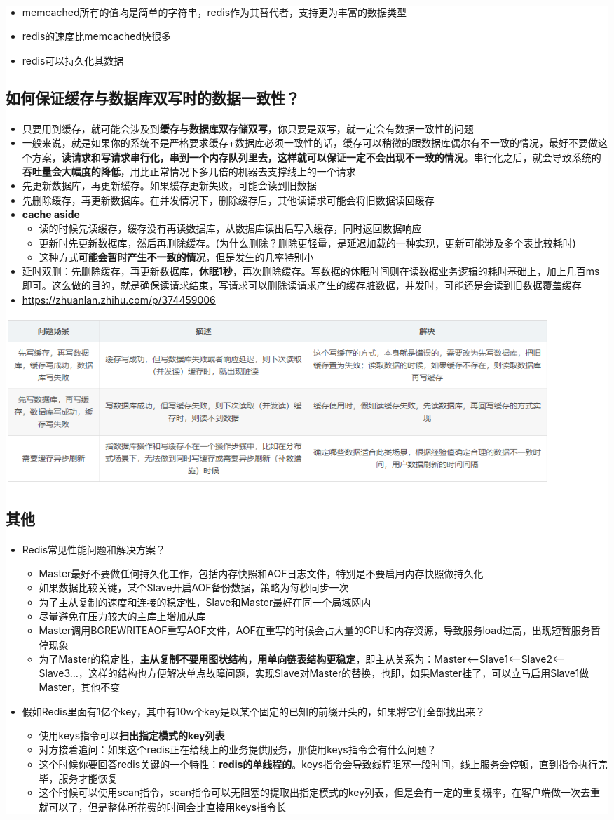 * memcached所有的值均是简单的字符串，redis作为其替代者，支持更为丰富的数据类型

* redis的速度比memcached快很多

* redis可以持久化其数据

## 如何保证缓存与数据库双写时的数据一致性？

* 只要用到缓存，就可能会涉及到**缓存与数据库双存储双写**，你只要是双写，就一定会有数据一致性的问题
* 一般来说，就是如果你的系统不是严格要求缓存+数据库必须一致性的话，缓存可以稍微的跟数据库偶尔有不一致的情况，最好不要做这个方案，**读请求和写请求串行化，串到一个内存队列里去，这样就可以保证一定不会出现不一致的情况**。串行化之后，就会导致系统的**吞吐量会大幅度的降低**，用比正常情况下多几倍的机器去支撑线上的一个请求
* 先更新数据库，再更新缓存。如果缓存更新失败，可能会读到旧数据
* 先删除缓存，再更新数据库。在并发情况下，删除缓存后，其他读请求可能会将旧数据读回缓存
* **cache aside**
  * 读的时候先读缓存，缓存没有再读数据库，从数据库读出后写入缓存，同时返回数据响应
  * 更新时先更新数据库，然后再删除缓存。(为什么删除？删除更轻量，是延迟加载的一种实现，更新可能涉及多个表比较耗时)
  * 这种方式**可能会暂时产生不一致的情况**，但是发生的几率特别小
* 延时双删：先删除缓存，再更新数据库，**休眠1秒**，再次删除缓存。写数据的休眠时间则在读数据业务逻辑的耗时基础上，加上几百ms即可。这么做的目的，就是确保读请求结束，写请求可以删除读请求产生的缓存脏数据，并发时，可能还是会读到旧数据覆盖缓存
* https://zhuanlan.zhihu.com/p/374459006

<img src="imgs/database/rd_wr_accord.png" alt="rd_wr_accord" style="zoom:80%;" />

## 其他

* Redis常见性能问题和解决方案？
  * Master最好不要做任何持久化工作，包括内存快照和AOF日志文件，特别是不要启用内存快照做持久化
  * 如果数据比较关键，某个Slave开启AOF备份数据，策略为每秒同步一次
  * 为了主从复制的速度和连接的稳定性，Slave和Master最好在同一个局域网内
  * 尽量避免在压力较大的主库上增加从库
  * Master调用BGREWRITEAOF重写AOF文件，AOF在重写的时候会占大量的CPU和内存资源，导致服务load过高，出现短暂服务暂停现象
  * 为了Master的稳定性，**主从复制不要用图状结构，用单向链表结构更稳定**，即主从关系为：Master<–Slave1<–Slave2<–Slave3…，这样的结构也方便解决单点故障问题，实现Slave对Master的替换，也即，如果Master挂了，可以立马启用Slave1做Master，其他不变

* 假如Redis里面有1亿个key，其中有10w个key是以某个固定的已知的前缀开头的，如果将它们全部找出来？

  * 使用keys指令可以**扫出指定模式的key列表**
  * 对方接着追问：如果这个redis正在给线上的业务提供服务，那使用keys指令会有什么问题？
  * 这个时候你要回答redis关键的一个特性：**redis的单线程的**。keys指令会导致线程阻塞一段时间，线上服务会停顿，直到指令执行完毕，服务才能恢复
  * 这个时候可以使用scan指令，scan指令可以无阻塞的提取出指定模式的key列表，但是会有一定的重复概率，在客户端做一次去重就可以了，但是整体所花费的时间会比直接用keys指令长
